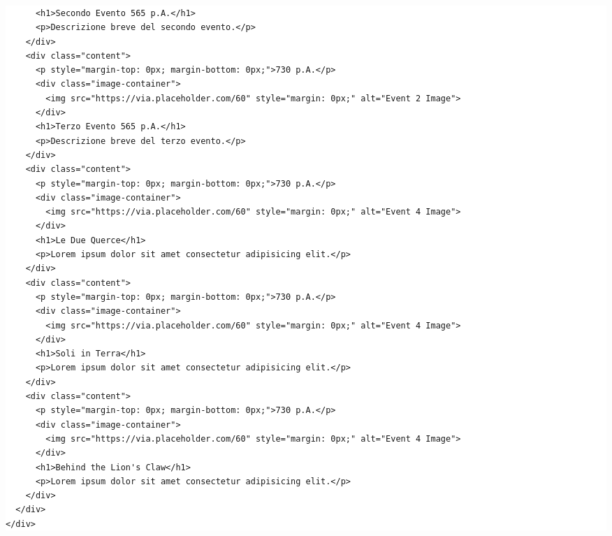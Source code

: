           <h1>Secondo Evento 565 p.A.</h1>
          <p>Descrizione breve del secondo evento.</p>
        </div>
        <div class="content">
          <p style="margin-top: 0px; margin-bottom: 0px;">730 p.A.</p>
          <div class="image-container">
            <img src="https://via.placeholder.com/60" style="margin: 0px;" alt="Event 2 Image">
          </div>
          <h1>Terzo Evento 565 p.A.</h1>
          <p>Descrizione breve del terzo evento.</p>
        </div>
        <div class="content">
          <p style="margin-top: 0px; margin-bottom: 0px;">730 p.A.</p>
          <div class="image-container">
            <img src="https://via.placeholder.com/60" style="margin: 0px;" alt="Event 4 Image">
          </div>
          <h1>Le Due Querce</h1>
          <p>Lorem ipsum dolor sit amet consectetur adipisicing elit.</p>
        </div>
        <div class="content">
          <p style="margin-top: 0px; margin-bottom: 0px;">730 p.A.</p>
          <div class="image-container">
            <img src="https://via.placeholder.com/60" style="margin: 0px;" alt="Event 4 Image">
          </div>
          <h1>Soli in Terra</h1>
          <p>Lorem ipsum dolor sit amet consectetur adipisicing elit.</p>
        </div>
        <div class="content">
          <p style="margin-top: 0px; margin-bottom: 0px;">730 p.A.</p>
          <div class="image-container">
            <img src="https://via.placeholder.com/60" style="margin: 0px;" alt="Event 4 Image">
          </div>
          <h1>Behind the Lion's Claw</h1>
          <p>Lorem ipsum dolor sit amet consectetur adipisicing elit.</p>
        </div>
      </div>
    </div>
  </div>
  </div>
</body>
</html>
